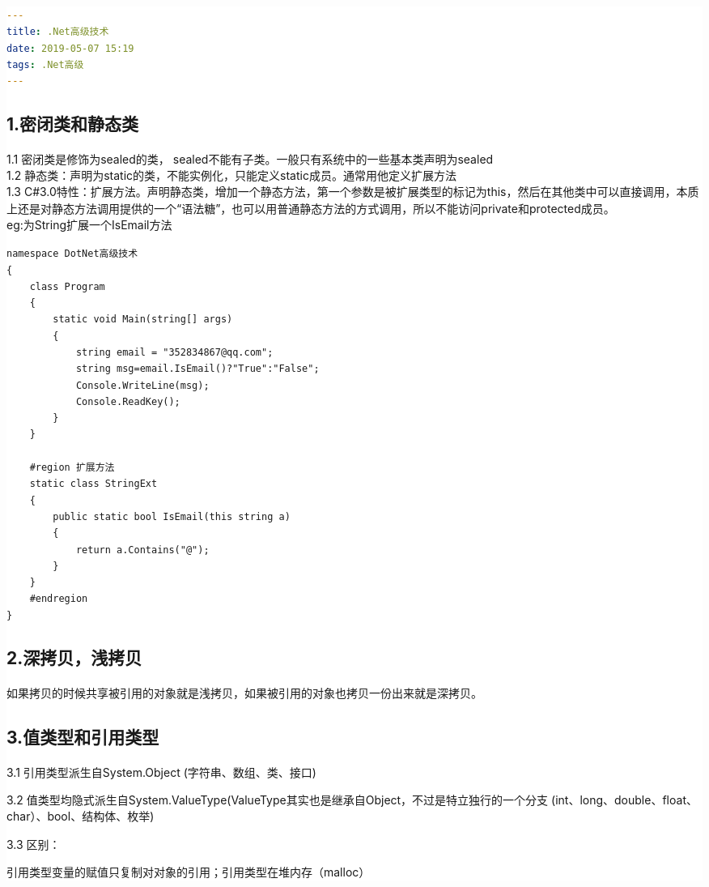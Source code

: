```yaml
---
title: .Net高级技术
date: 2019-05-07 15:19
tags: .Net高级
---
```


1.密闭类和静态类
---
1.1 密闭类是修饰为sealed的类， sealed不能有子类。一般只有系统中的一些基本类声明为sealed</br>
1.2 静态类：声明为static的类，不能实例化，只能定义static成员。通常用他定义扩展方法</br>
1.3 C#3.0特性：扩展方法。声明静态类，增加一个静态方法，第一个参数是被扩展类型的标记为this，然后在其他类中可以直接调用，本质上还是对静态方法调用提供的一个“语法糖”，也可以用普通静态方法的方式调用，所以不能访问private和protected成员。</br>
eg:为String扩展一个IsEmail方法

    namespace DotNet高级技术
    {
        class Program
        {
            static void Main(string[] args)
            {
                string email = "352834867@qq.com";
                string msg=email.IsEmail()?"True":"False";
                Console.WriteLine(msg);
                Console.ReadKey();
            }
        }

        #region 扩展方法
        static class StringExt
        {
            public static bool IsEmail(this string a)
            {
                return a.Contains("@");
            }
        } 
        #endregion
    }
2.深拷贝，浅拷贝
---
如果拷贝的时候共享被引用的对象就是浅拷贝，如果被引用的对象也拷贝一份出来就是深拷贝。

3.值类型和引用类型
---
3.1 引用类型派生自System.Object (字符串、数组、类、接口)

3.2 值类型均隐式派生自System.ValueType(ValueType其实也是继承自Object，不过是特立独行的一个分支 (int、long、double、float、char）、bool、结构体、枚举)

3.3 区别：

引用类型变量的赋值只复制对对象的引用；引用类型在堆内存（malloc）
